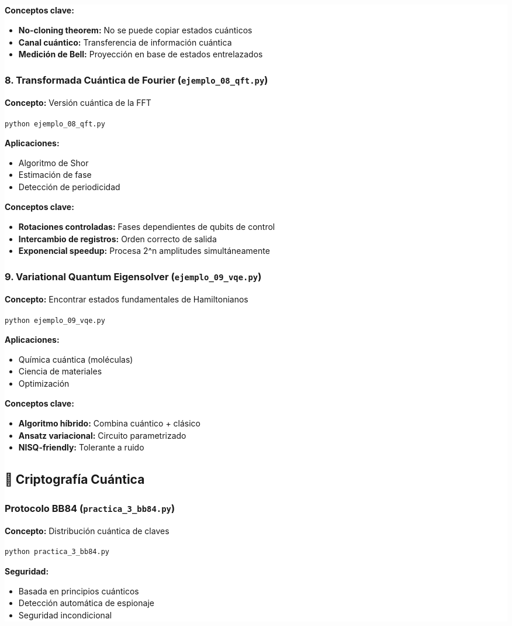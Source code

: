 **Conceptos clave:**
- **No-cloning theorem:** No se puede copiar estados cuánticos
- **Canal cuántico:** Transferencia de información cuántica
- **Medición de Bell:** Proyección en base de estados entrelazados

### 8. Transformada Cuántica de Fourier (`ejemplo_08_qft.py`)
**Concepto:** Versión cuántica de la FFT

```python
python ejemplo_08_qft.py
```

**Aplicaciones:**
- Algoritmo de Shor
- Estimación de fase
- Detección de periodicidad

**Conceptos clave:**
- **Rotaciones controladas:** Fases dependientes de qubits de control
- **Intercambio de registros:** Orden correcto de salida
- **Exponencial speedup:** Procesa 2^n amplitudes simultáneamente

### 9. Variational Quantum Eigensolver (`ejemplo_09_vqe.py`)
**Concepto:** Encontrar estados fundamentales de Hamiltonianos

```python
python ejemplo_09_vqe.py
```

**Aplicaciones:**
- Química cuántica (moléculas)
- Ciencia de materiales
- Optimización

**Conceptos clave:**
- **Algoritmo híbrido:** Combina cuántico + clásico
- **Ansatz variacional:** Circuito parametrizado
- **NISQ-friendly:** Tolerante a ruido

## 🔐 Criptografía Cuántica

### Protocolo BB84 (`practica_3_bb84.py`)
**Concepto:** Distribución cuántica de claves

```python
python practica_3_bb84.py
```

**Seguridad:**
- Basada en principios cuánticos
- Detección automática de espionaje
- Seguridad incondicional
